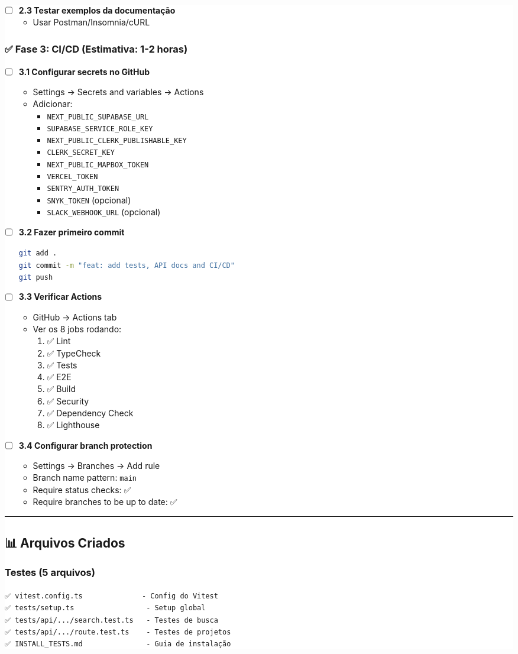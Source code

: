 - [ ] **2.3 Testar exemplos da documentação**
  - Usar Postman/Insomnia/cURL

### ✅ Fase 3: CI/CD (Estimativa: 1-2 horas)

- [ ] **3.1 Configurar secrets no GitHub**
  - Settings → Secrets and variables → Actions
  - Adicionar:
    - `NEXT_PUBLIC_SUPABASE_URL`
    - `SUPABASE_SERVICE_ROLE_KEY`
    - `NEXT_PUBLIC_CLERK_PUBLISHABLE_KEY`
    - `CLERK_SECRET_KEY`
    - `NEXT_PUBLIC_MAPBOX_TOKEN`
    - `VERCEL_TOKEN`
    - `SENTRY_AUTH_TOKEN`
    - `SNYK_TOKEN` (opcional)
    - `SLACK_WEBHOOK_URL` (opcional)

- [ ] **3.2 Fazer primeiro commit**
  ```bash
  git add .
  git commit -m "feat: add tests, API docs and CI/CD"
  git push
  ```

- [ ] **3.3 Verificar Actions**
  - GitHub → Actions tab
  - Ver os 8 jobs rodando:
    1. ✅ Lint
    2. ✅ TypeCheck
    3. ✅ Tests
    4. ✅ E2E
    5. ✅ Build
    6. ✅ Security
    7. ✅ Dependency Check
    8. ✅ Lighthouse

- [ ] **3.4 Configurar branch protection**
  - Settings → Branches → Add rule
  - Branch name pattern: `main`
  - Require status checks: ✅
  - Require branches to be up to date: ✅

---

## 📊 Arquivos Criados

### Testes (5 arquivos)
```
✅ vitest.config.ts              - Config do Vitest
✅ tests/setup.ts                 - Setup global
✅ tests/api/.../search.test.ts   - Testes de busca
✅ tests/api/.../route.test.ts    - Testes de projetos
✅ INSTALL_TESTS.md               - Guia de instalação
```
